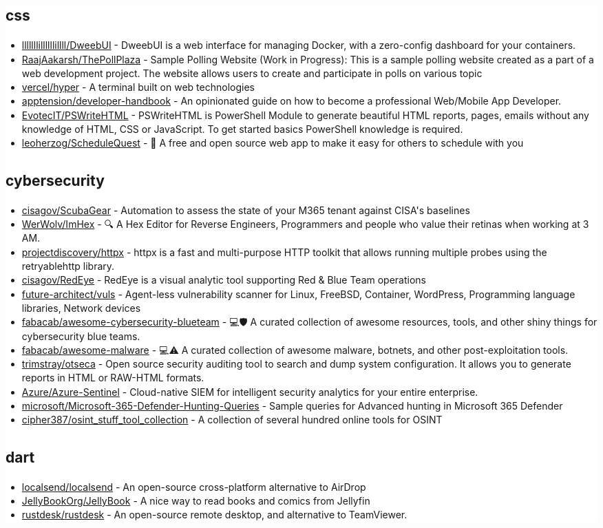 ## css 

- [lllllllillllllillll/DweebUI](https://github.com/lllllllillllllillll/DweebUI) - DweebUI is a web interface for managing Docker, with a zero-config dashboard for your containers.
- [RaajAakarsh/ThePollPlaza](https://github.com/RaajAakarsh/ThePollPlaza) - Sample Polling Website (Work in Progress): This is a sample polling website created as a part of a web development project. The website allows users to create and participate in polls on various topic
- [vercel/hyper](https://github.com/vercel/hyper) - A terminal built on web technologies
- [apptension/developer-handbook](https://github.com/apptension/developer-handbook) - An opinionated guide on how to become a professional Web/Mobile App Developer.
- [EvotecIT/PSWriteHTML](https://github.com/EvotecIT/PSWriteHTML) - PSWriteHTML is PowerShell Module to generate beautiful HTML reports, pages, emails without any knowledge of HTML, CSS or JavaScript. To get started basics PowerShell knowledge is required.
- [leoherzog/ScheduleQuest](https://github.com/leoherzog/ScheduleQuest) - 📅 A free and open source web app to make it easy for others to schedule with you

## cybersecurity 

- [cisagov/ScubaGear](https://github.com/cisagov/ScubaGear) - Automation to assess the state of your M365 tenant against CISA's baselines
- [WerWolv/ImHex](https://github.com/WerWolv/ImHex) - 🔍 A Hex Editor for Reverse Engineers, Programmers and people who value their retinas when working at 3 AM.
- [projectdiscovery/httpx](https://github.com/projectdiscovery/httpx) - httpx is a fast and multi-purpose HTTP toolkit that allows running multiple probes using the retryablehttp library.
- [cisagov/RedEye](https://github.com/cisagov/RedEye) - RedEye is a visual analytic tool supporting Red & Blue Team operations
- [future-architect/vuls](https://github.com/future-architect/vuls) - Agent-less vulnerability scanner for Linux, FreeBSD, Container, WordPress, Programming language libraries, Network devices
- [fabacab/awesome-cybersecurity-blueteam](https://github.com/fabacab/awesome-cybersecurity-blueteam) - :computer:🛡️ A curated collection of awesome resources, tools, and other shiny things for cybersecurity blue teams.
- [fabacab/awesome-malware](https://github.com/fabacab/awesome-malware) - :computer::warning: A curated collection of awesome malware, botnets, and other post-exploitation tools.
- [trimstray/otseca](https://github.com/trimstray/otseca) - Open source security auditing tool to search and dump system configuration. It allows you to generate reports in HTML or RAW-HTML formats.
- [Azure/Azure-Sentinel](https://github.com/Azure/Azure-Sentinel) - Cloud-native SIEM for intelligent security analytics for your entire enterprise.
- [microsoft/Microsoft-365-Defender-Hunting-Queries](https://github.com/microsoft/Microsoft-365-Defender-Hunting-Queries) - Sample queries for Advanced hunting in Microsoft 365 Defender
- [cipher387/osint_stuff_tool_collection](https://github.com/cipher387/osint_stuff_tool_collection) - A collection of several hundred online tools for OSINT

## dart 

- [localsend/localsend](https://github.com/localsend/localsend) - An open-source cross-platform alternative to AirDrop
- [JellyBookOrg/JellyBook](https://github.com/JellyBookOrg/JellyBook) - A nice way to read books and comics from Jellyfin
- [rustdesk/rustdesk](https://github.com/rustdesk/rustdesk) - An open-source remote desktop, and alternative to TeamViewer.
